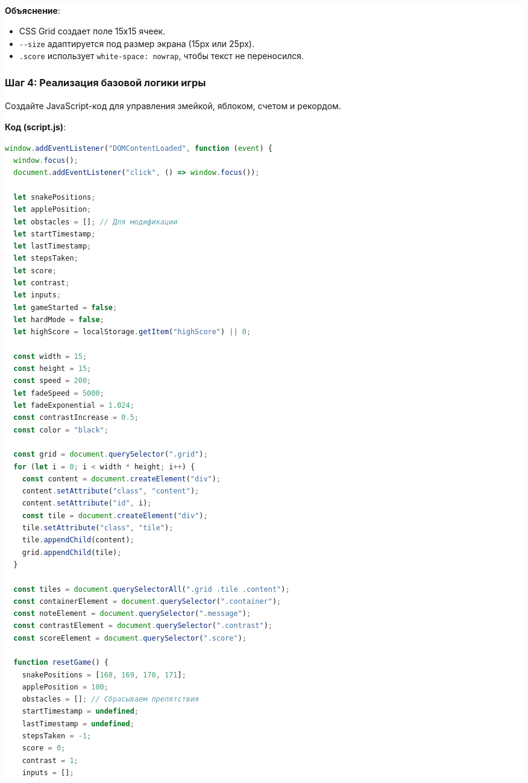 **Объяснение**:

- CSS Grid создает поле 15x15 ячеек.
- `--size` адаптируется под размер экрана (15px или 25px).
- `.score` использует `white-space: nowrap`, чтобы текст не переносился.

### Шаг 4: Реализация базовой логики игры

Создайте JavaScript-код для управления змейкой, яблоком, счетом и рекордом.

**Код (script.js)**:

```javascript
window.addEventListener("DOMContentLoaded", function (event) {
  window.focus();
  document.addEventListener("click", () => window.focus());

  let snakePositions;
  let applePosition;
  let obstacles = []; // Для модификации
  let startTimestamp;
  let lastTimestamp;
  let stepsTaken;
  let score;
  let contrast;
  let inputs;
  let gameStarted = false;
  let hardMode = false;
  let highScore = localStorage.getItem("highScore") || 0;

  const width = 15;
  const height = 15;
  const speed = 200;
  let fadeSpeed = 5000;
  let fadeExponential = 1.024;
  const contrastIncrease = 0.5;
  const color = "black";

  const grid = document.querySelector(".grid");
  for (let i = 0; i < width * height; i++) {
    const content = document.createElement("div");
    content.setAttribute("class", "content");
    content.setAttribute("id", i);
    const tile = document.createElement("div");
    tile.setAttribute("class", "tile");
    tile.appendChild(content);
    grid.appendChild(tile);
  }

  const tiles = document.querySelectorAll(".grid .tile .content");
  const containerElement = document.querySelector(".container");
  const noteElement = document.querySelector(".message");
  const contrastElement = document.querySelector(".contrast");
  const scoreElement = document.querySelector(".score");

  function resetGame() {
    snakePositions = [168, 169, 170, 171];
    applePosition = 100;
    obstacles = []; // Сбрасываем препятствия
    startTimestamp = undefined;
    lastTimestamp = undefined;
    stepsTaken = -1;
    score = 0;
    contrast = 1;
    inputs = [];
```